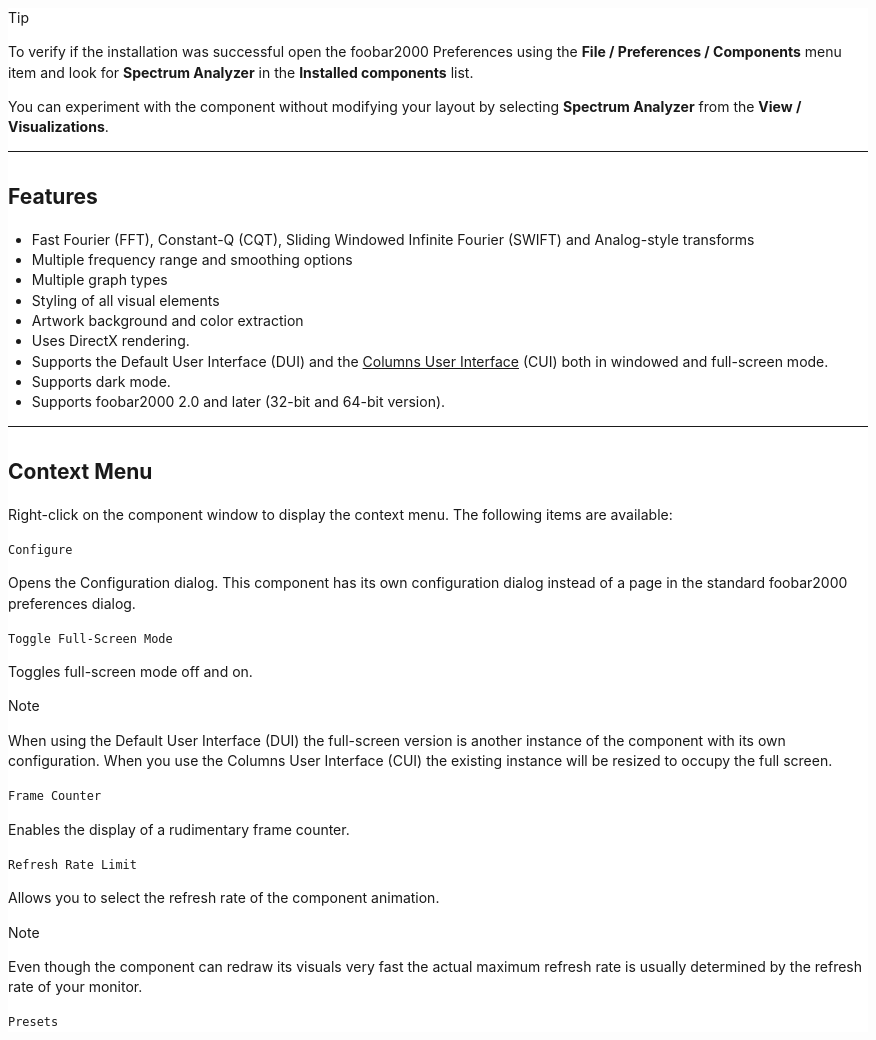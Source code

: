 > [!Tip]
> To verify if the installation was successful open the foobar2000 Preferences using the **File / Preferences / Components** menu item and look for **Spectrum Analyzer** in the **Installed components** list.

You can experiment with the component without modifying your layout by selecting **Spectrum Analyzer** from the **View / Visualizations**.

---

## Features

- Fast Fourier (FFT), Constant-Q (CQT), Sliding Windowed Infinite Fourier (SWIFT) and Analog-style transforms
- Multiple frequency range and smoothing options
- Multiple graph types
- Styling of all visual elements
- Artwork background and color extraction
- Uses DirectX rendering.
- Supports the Default User Interface (DUI) and the [Columns User Interface](https://yuo.be/columns-ui) (CUI) both in windowed and full-screen mode.
- Supports dark mode.
- Supports foobar2000 2.0 and later (32-bit and 64-bit version).

---

## Context Menu

Right-click on the component window to display the context menu. The following items are available:

`Configure`

Opens the Configuration dialog. This component has its own configuration dialog instead of a page in the standard foobar2000 preferences dialog.

`Toggle Full-Screen Mode`

Toggles full-screen mode off and on.

> [!Note]
> When using the Default User Interface (DUI) the full-screen version is another instance of the component with its own configuration. When you use the Columns User Interface (CUI) the existing instance will be resized to occupy the full screen.

`Frame Counter`

Enables the display of a rudimentary frame counter.

`Refresh Rate Limit`

Allows you to select the refresh rate of the component animation.

> [!Note]
> Even though the component can redraw its visuals very fast the actual maximum refresh rate is usually determined by the refresh rate of your monitor.

`Presets`
